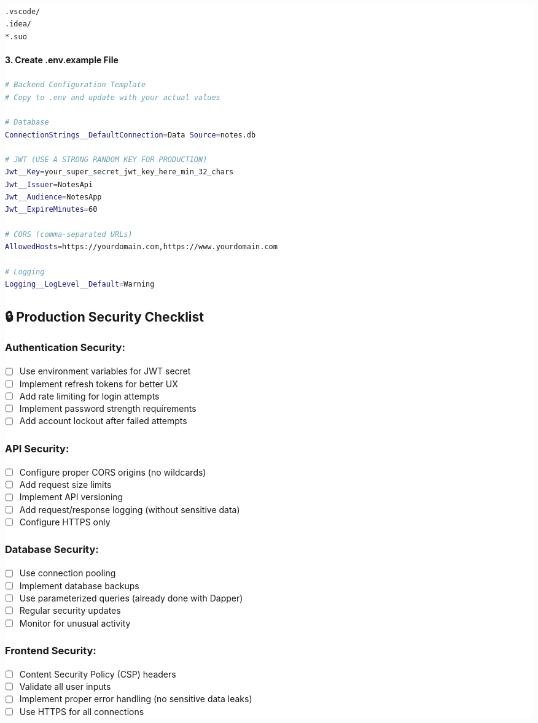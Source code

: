 ```
.vscode/
.idea/
*.suo
```

#### **3. Create .env.example File**
```bash
# Backend Configuration Template
# Copy to .env and update with your actual values

# Database
ConnectionStrings__DefaultConnection=Data Source=notes.db

# JWT (USE A STRONG RANDOM KEY FOR PRODUCTION)
Jwt__Key=your_super_secret_jwt_key_here_min_32_chars
Jwt__Issuer=NotesApi
Jwt__Audience=NotesApp
Jwt__ExpireMinutes=60

# CORS (comma-separated URLs)
AllowedHosts=https://yourdomain.com,https://www.yourdomain.com

# Logging
Logging__LogLevel__Default=Warning
```

## 🔒 Production Security Checklist

### **Authentication Security:**
- [ ] Use environment variables for JWT secret
- [ ] Implement refresh tokens for better UX
- [ ] Add rate limiting for login attempts
- [ ] Implement password strength requirements
- [ ] Add account lockout after failed attempts

### **API Security:**
- [ ] Configure proper CORS origins (no wildcards)
- [ ] Add request size limits
- [ ] Implement API versioning
- [ ] Add request/response logging (without sensitive data)
- [ ] Configure HTTPS only

### **Database Security:**
- [ ] Use connection pooling
- [ ] Implement database backups
- [ ] Use parameterized queries (already done with Dapper)
- [ ] Regular security updates
- [ ] Monitor for unusual activity

### **Frontend Security:**
- [ ] Content Security Policy (CSP) headers
- [ ] Validate all user inputs
- [ ] Implement proper error handling (no sensitive data leaks)
- [ ] Use HTTPS for all connections
